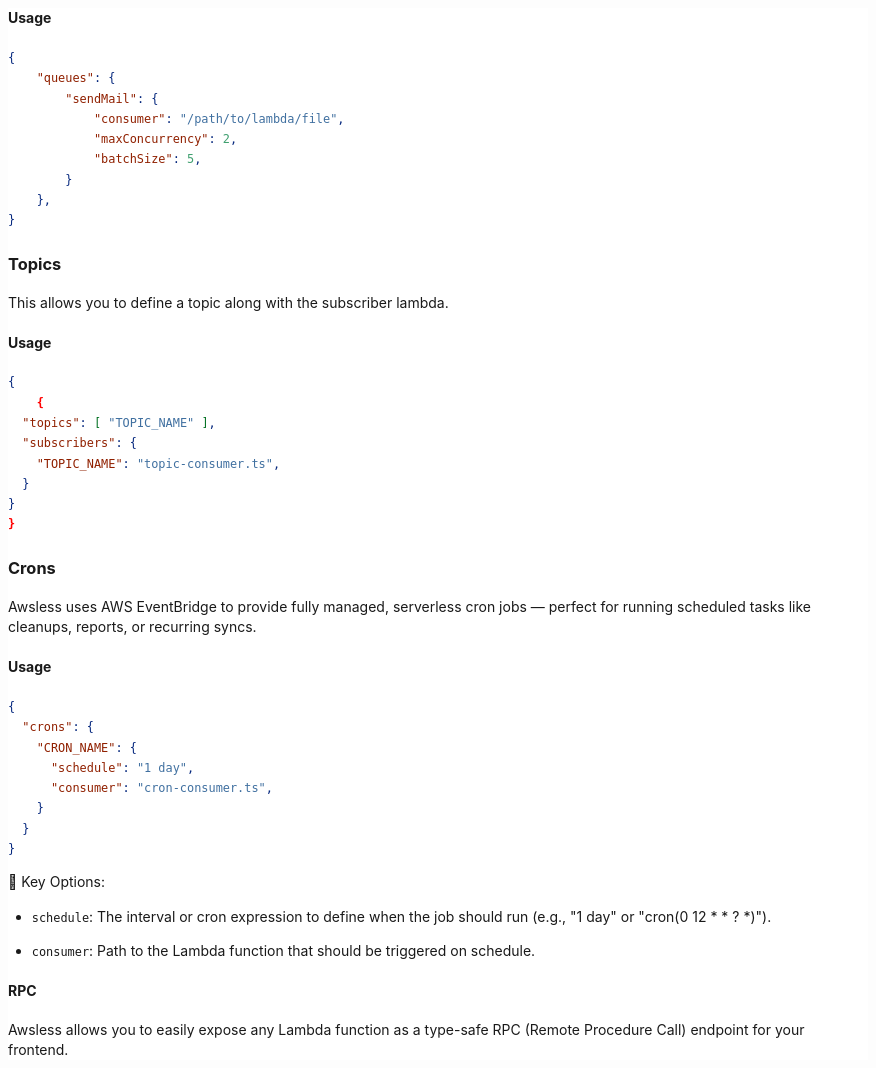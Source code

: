 #### Usage
```json
{
	"queues": {
		"sendMail": {
			"consumer": "/path/to/lambda/file",
			"maxConcurrency": 2,
			"batchSize": 5,
		}
	},
}
```


### Topics
This allows you to define a topic along with the subscriber lambda.

#### Usage
```json
{
	{
  "topics": [ "TOPIC_NAME" ],
  "subscribers": {
    "TOPIC_NAME": "topic-consumer.ts",
  }
}
}
```

### Crons
Awsless uses AWS EventBridge to provide fully managed, serverless cron jobs — perfect for running scheduled tasks like cleanups, reports, or recurring syncs.

#### Usage
```json
{
  "crons": {
    "CRON_NAME": {
      "schedule": "1 day",
      "consumer": "cron-consumer.ts",
    }
  }
}
```

🔑 Key Options:
* `schedule`: The interval or cron expression to define when the job should run (e.g., "1 day" or "cron(0 12 * * ? *)").

* `consumer`: Path to the Lambda function that should be triggered on schedule.


#### RPC
Awsless allows you to easily expose any Lambda function as a type-safe RPC (Remote Procedure Call) endpoint for your frontend.
